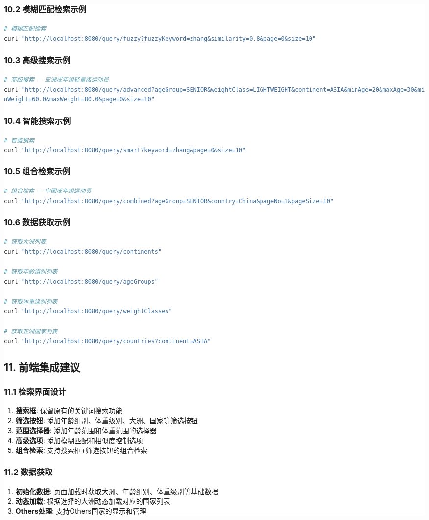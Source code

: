 ### 10.2 模糊匹配检索示例
```bash
# 模糊匹配检索
curl "http://localhost:8080/query/fuzzy?fuzzyKeyword=zhang&similarity=0.8&page=0&size=10"
```

### 10.3 高级搜索示例
```bash
# 高级搜索 - 亚洲成年组轻量级运动员
curl "http://localhost:8080/query/advanced?ageGroup=SENIOR&weightClass=LIGHTWEIGHT&continent=ASIA&minAge=20&maxAge=30&minWeight=60.0&maxWeight=80.0&page=0&size=10"
```

### 10.4 智能搜索示例
```bash
# 智能搜索
curl "http://localhost:8080/query/smart?keyword=zhang&page=0&size=10"
```

### 10.5 组合检索示例
```bash
# 组合检索 - 中国成年组运动员
curl "http://localhost:8080/query/combined?ageGroup=SENIOR&country=China&pageNo=1&pageSize=10"
```

### 10.6 数据获取示例
```bash
# 获取大洲列表
curl "http://localhost:8080/query/continents"

# 获取年龄组别列表
curl "http://localhost:8080/query/ageGroups"

# 获取体重级别列表
curl "http://localhost:8080/query/weightClasses"

# 获取亚洲国家列表
curl "http://localhost:8080/query/countries?continent=ASIA"
```

## 11. 前端集成建议

### 11.1 检索界面设计
1. **搜索框**: 保留原有的关键词搜索功能
2. **筛选按钮**: 添加年龄组别、体重级别、大洲、国家等筛选按钮
3. **范围选择器**: 添加年龄范围和体重范围的选择器
4. **高级选项**: 添加模糊匹配和相似度控制选项
5. **组合检索**: 支持搜索框+筛选按钮的组合检索

### 11.2 数据获取
1. **初始化数据**: 页面加载时获取大洲、年龄组别、体重级别等基础数据
2. **动态加载**: 根据选择的大洲动态加载对应的国家列表
3. **Others处理**: 支持Others国家的显示和管理
